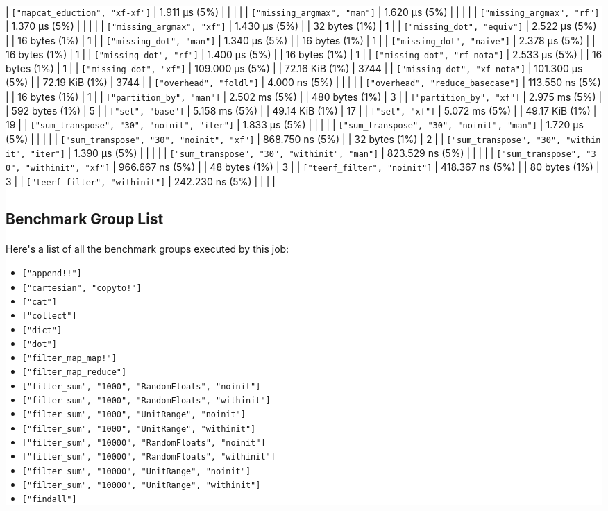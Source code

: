 | `["mapcat_eduction", "xf-xf"]`                                 |   1.911 μs (5%) |         |                 |             |
| `["missing_argmax", "man"]`                                    |   1.620 μs (5%) |         |                 |             |
| `["missing_argmax", "rf"]`                                     |   1.370 μs (5%) |         |                 |             |
| `["missing_argmax", "xf"]`                                     |   1.430 μs (5%) |         |   32 bytes (1%) |           1 |
| `["missing_dot", "equiv"]`                                     |   2.522 μs (5%) |         |   16 bytes (1%) |           1 |
| `["missing_dot", "man"]`                                       |   1.340 μs (5%) |         |   16 bytes (1%) |           1 |
| `["missing_dot", "naive"]`                                     |   2.378 μs (5%) |         |   16 bytes (1%) |           1 |
| `["missing_dot", "rf"]`                                        |   1.400 μs (5%) |         |   16 bytes (1%) |           1 |
| `["missing_dot", "rf_nota"]`                                   |   2.533 μs (5%) |         |   16 bytes (1%) |           1 |
| `["missing_dot", "xf"]`                                        | 109.000 μs (5%) |         |  72.16 KiB (1%) |        3744 |
| `["missing_dot", "xf_nota"]`                                   | 101.300 μs (5%) |         |  72.19 KiB (1%) |        3744 |
| `["overhead", "foldl"]`                                        |   4.000 ns (5%) |         |                 |             |
| `["overhead", "reduce_basecase"]`                              | 113.550 ns (5%) |         |   16 bytes (1%) |           1 |
| `["partition_by", "man"]`                                      |   2.502 ms (5%) |         |  480 bytes (1%) |           3 |
| `["partition_by", "xf"]`                                       |   2.975 ms (5%) |         |  592 bytes (1%) |           5 |
| `["set", "base"]`                                              |   5.158 ms (5%) |         |  49.14 KiB (1%) |          17 |
| `["set", "xf"]`                                                |   5.072 ms (5%) |         |  49.17 KiB (1%) |          19 |
| `["sum_transpose", "30", "noinit", "iter"]`                    |   1.833 μs (5%) |         |                 |             |
| `["sum_transpose", "30", "noinit", "man"]`                     |   1.720 μs (5%) |         |                 |             |
| `["sum_transpose", "30", "noinit", "xf"]`                      | 868.750 ns (5%) |         |   32 bytes (1%) |           2 |
| `["sum_transpose", "30", "withinit", "iter"]`                  |   1.390 μs (5%) |         |                 |             |
| `["sum_transpose", "30", "withinit", "man"]`                   | 823.529 ns (5%) |         |                 |             |
| `["sum_transpose", "30", "withinit", "xf"]`                    | 966.667 ns (5%) |         |   48 bytes (1%) |           3 |
| `["teerf_filter", "noinit"]`                                   | 418.367 ns (5%) |         |   80 bytes (1%) |           3 |
| `["teerf_filter", "withinit"]`                                 | 242.230 ns (5%) |         |                 |             |

## Benchmark Group List
Here's a list of all the benchmark groups executed by this job:

- `["append!!"]`
- `["cartesian", "copyto!"]`
- `["cat"]`
- `["collect"]`
- `["dict"]`
- `["dot"]`
- `["filter_map_map!"]`
- `["filter_map_reduce"]`
- `["filter_sum", "1000", "RandomFloats", "noinit"]`
- `["filter_sum", "1000", "RandomFloats", "withinit"]`
- `["filter_sum", "1000", "UnitRange", "noinit"]`
- `["filter_sum", "1000", "UnitRange", "withinit"]`
- `["filter_sum", "10000", "RandomFloats", "noinit"]`
- `["filter_sum", "10000", "RandomFloats", "withinit"]`
- `["filter_sum", "10000", "UnitRange", "noinit"]`
- `["filter_sum", "10000", "UnitRange", "withinit"]`
- `["findall"]`